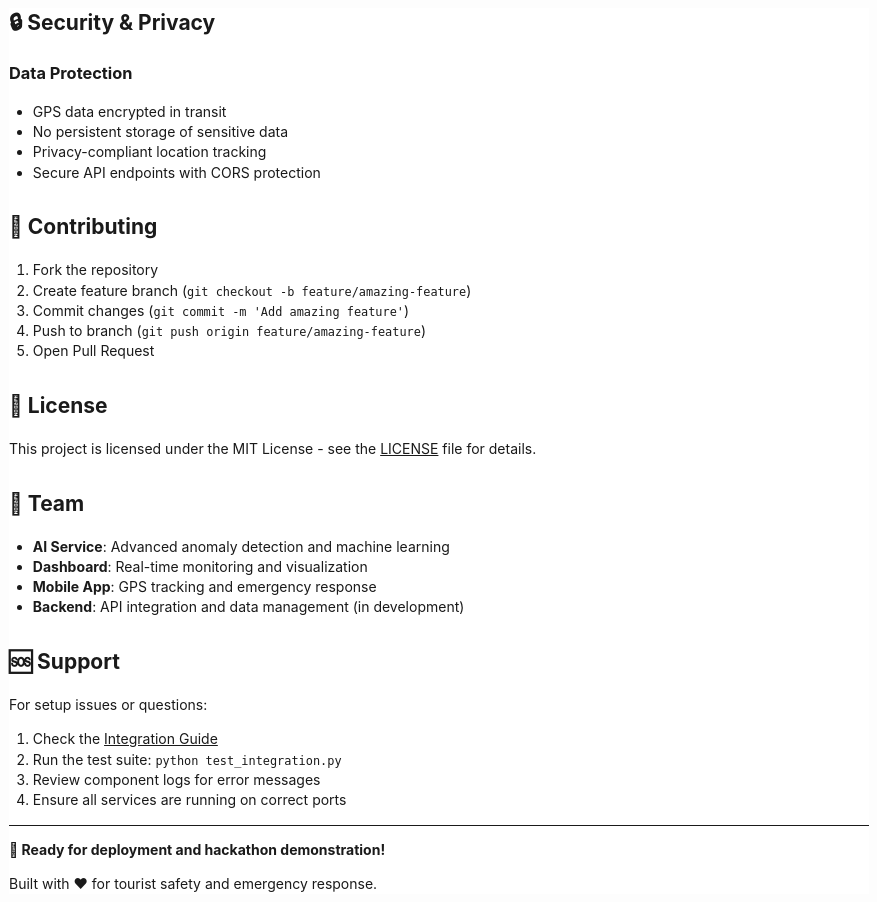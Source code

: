 ## 🔒 Security & Privacy

### Data Protection
- GPS data encrypted in transit
- No persistent storage of sensitive data
- Privacy-compliant location tracking
- Secure API endpoints with CORS protection

## 🤝 Contributing

1. Fork the repository
2. Create feature branch (`git checkout -b feature/amazing-feature`)
3. Commit changes (`git commit -m 'Add amazing feature'`)
4. Push to branch (`git push origin feature/amazing-feature`)
5. Open Pull Request

## 📄 License

This project is licensed under the MIT License - see the [LICENSE](LICENSE) file for details.

## 👥 Team

- **AI Service**: Advanced anomaly detection and machine learning
- **Dashboard**: Real-time monitoring and visualization
- **Mobile App**: GPS tracking and emergency response
- **Backend**: API integration and data management (in development)

## 🆘 Support

For setup issues or questions:
1. Check the [Integration Guide](INTEGRATION_GUIDE.md)
2. Run the test suite: `python test_integration.py`
3. Review component logs for error messages
4. Ensure all services are running on correct ports

---

**🎉 Ready for deployment and hackathon demonstration!**

Built with ❤️ for tourist safety and emergency response.
